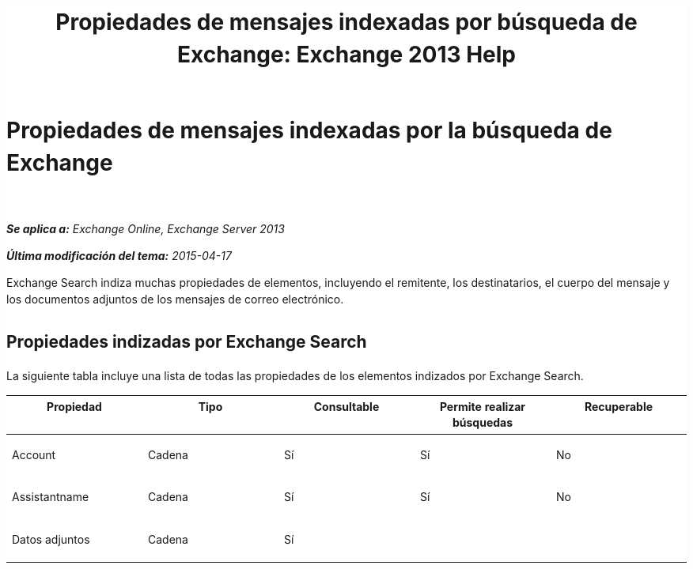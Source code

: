 ﻿---
title: 'Propiedades de mensajes indexadas por búsqueda de Exchange: Exchange 2013 Help'
TOCTitle: Propiedades de mensajes indexadas por la búsqueda de Exchange
ms:assetid: a9754dc1-44aa-4076-8b59-a5d39246d5b0
ms:mtpsurl: https://technet.microsoft.com/es-es/library/JJ983804(v=EXCHG.150)
ms:contentKeyID: 52062055
ms.date: 04/23/2018
mtps_version: v=EXCHG.150
ms.translationtype: HT
---

# Propiedades de mensajes indexadas por la búsqueda de Exchange

 

_**Se aplica a:** Exchange Online, Exchange Server 2013_

_**Última modificación del tema:** 2015-04-17_

Exchange Search indiza muchas propiedades de elementos, incluyendo el remitente, los destinatarios, el cuerpo del mensaje y los documentos adjuntos de los mensajes de correo electrónico.

## Propiedades indizadas por Exchange Search

La siguiente tabla incluye una lista de todas las propiedades de los elementos indizados por Exchange Search.


<table>
<colgroup>
<col style="width: 20%" />
<col style="width: 20%" />
<col style="width: 20%" />
<col style="width: 20%" />
<col style="width: 20%" />
</colgroup>
<thead>
<tr class="header">
<th>Propiedad</th>
<th>Tipo</th>
<th>Consultable</th>
<th>Permite realizar búsquedas</th>
<th>Recuperable</th>
</tr>
</thead>
<tbody>
<tr class="odd">
<td><p>Account</p></td>
<td><p>Cadena</p></td>
<td><p>Sí</p></td>
<td><p>Sí</p></td>
<td><p>No</p></td>
</tr>
<tr class="even">
<td><p>Assistantname</p></td>
<td><p>Cadena</p></td>
<td><p>Sí</p></td>
<td><p>Sí</p></td>
<td><p>No</p></td>
</tr>
<tr class="odd">
<td><p>Datos adjuntos</p></td>
<td><p>Cadena</p></td>
<td><p>Sí</p></td>